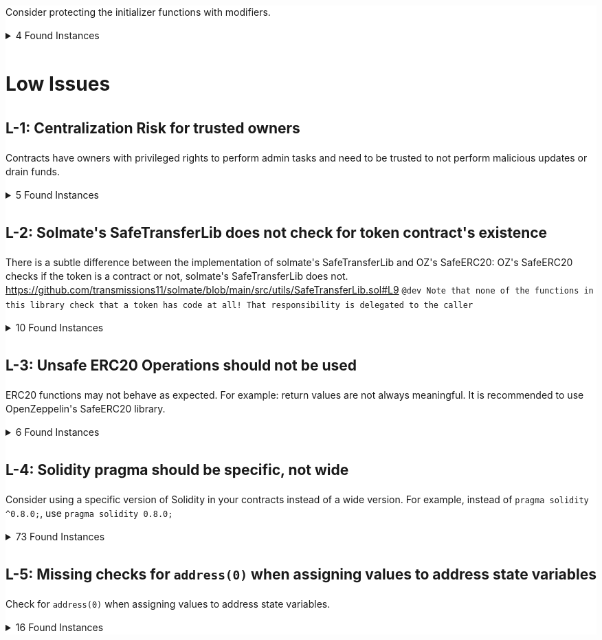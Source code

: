 Consider protecting the initializer functions with modifiers.

<details><summary>4 Found Instances</summary></details>



# Low Issues

## L-1: Centralization Risk for trusted owners

Contracts have owners with privileged rights to perform admin tasks and need to be trusted to not perform malicious updates or drain funds.

<details><summary>5 Found Instances</summary></details>



## L-2: Solmate's SafeTransferLib does not check for token contract's existence

There is a subtle difference between the implementation of solmate's SafeTransferLib and OZ's SafeERC20: OZ's SafeERC20 checks if the token is a contract or not, solmate's SafeTransferLib does not.
https://github.com/transmissions11/solmate/blob/main/src/utils/SafeTransferLib.sol#L9 
`@dev Note that none of the functions in this library check that a token has code at all! That responsibility is delegated to the caller`


<details><summary>10 Found Instances</summary></details>



## L-3: Unsafe ERC20 Operations should not be used

ERC20 functions may not behave as expected. For example: return values are not always meaningful. It is recommended to use OpenZeppelin's SafeERC20 library.

<details><summary>6 Found Instances</summary></details>



## L-4: Solidity pragma should be specific, not wide

Consider using a specific version of Solidity in your contracts instead of a wide version. For example, instead of `pragma solidity ^0.8.0;`, use `pragma solidity 0.8.0;`

<details><summary>73 Found Instances</summary></details>



## L-5: Missing checks for `address(0)` when assigning values to address state variables

Check for `address(0)` when assigning values to address state variables.

<details><summary>16 Found Instances</summary></details>

